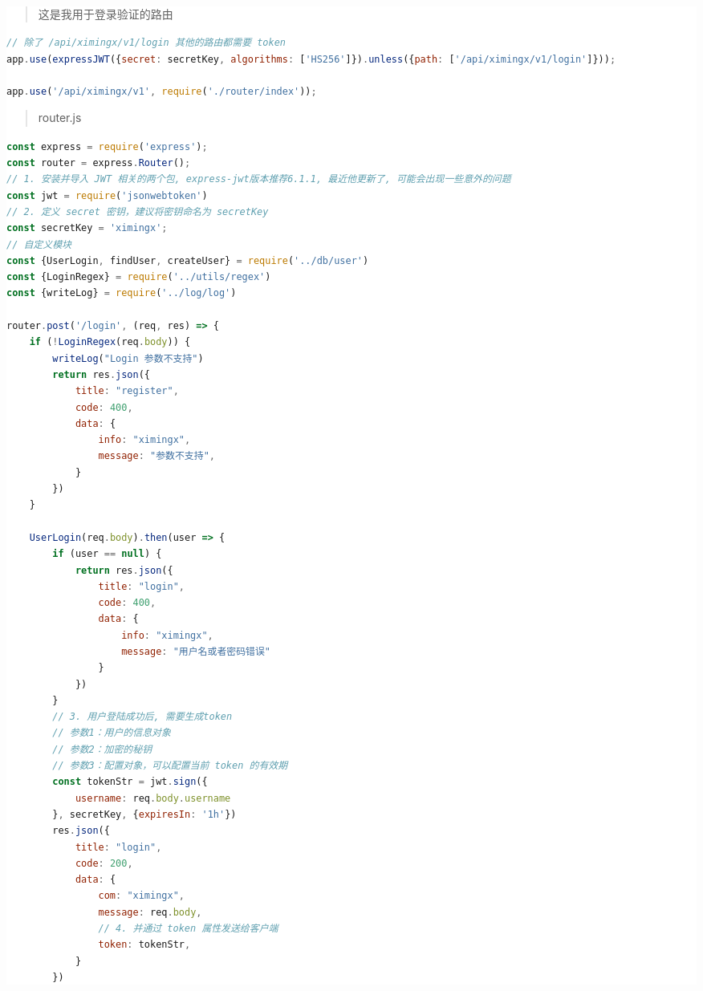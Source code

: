 > 这是我用于登录验证的路由

```js
// 除了 /api/ximingx/v1/login 其他的路由都需要 token
app.use(expressJWT({secret: secretKey, algorithms: ['HS256']}).unless({path: ['/api/ximingx/v1/login']}));

app.use('/api/ximingx/v1', require('./router/index'));
```

> router.js

```js
const express = require('express');
const router = express.Router();
// 1. 安装并导入 JWT 相关的两个包, express-jwt版本推荐6.1.1, 最近他更新了, 可能会出现一些意外的问题
const jwt = require('jsonwebtoken')
// 2. 定义 secret 密钥，建议将密钥命名为 secretKey
const secretKey = 'ximingx';
// 自定义模块
const {UserLogin, findUser, createUser} = require('../db/user')
const {LoginRegex} = require('../utils/regex')
const {writeLog} = require('../log/log')

router.post('/login', (req, res) => {
    if (!LoginRegex(req.body)) {
        writeLog("Login 参数不支持")
        return res.json({
            title: "register",
            code: 400,
            data: {
                info: "ximingx",
                message: "参数不支持",
            }
        })
    }

    UserLogin(req.body).then(user => {
        if (user == null) {
            return res.json({
                title: "login",
                code: 400,
                data: {
                    info: "ximingx",
                    message: "用户名或者密码错误"
                }
            })
        }
        // 3. 用户登陆成功后, 需要生成token
        // 参数1：用户的信息对象
        // 参数2：加密的秘钥
        // 参数3：配置对象，可以配置当前 token 的有效期
        const tokenStr = jwt.sign({
            username: req.body.username
        }, secretKey, {expiresIn: '1h'})
        res.json({
            title: "login",
            code: 200,
            data: {
                com: "ximingx",
                message: req.body,
                // 4. 并通过 token 属性发送给客户端
                token: tokenStr,
            }
        })
```
